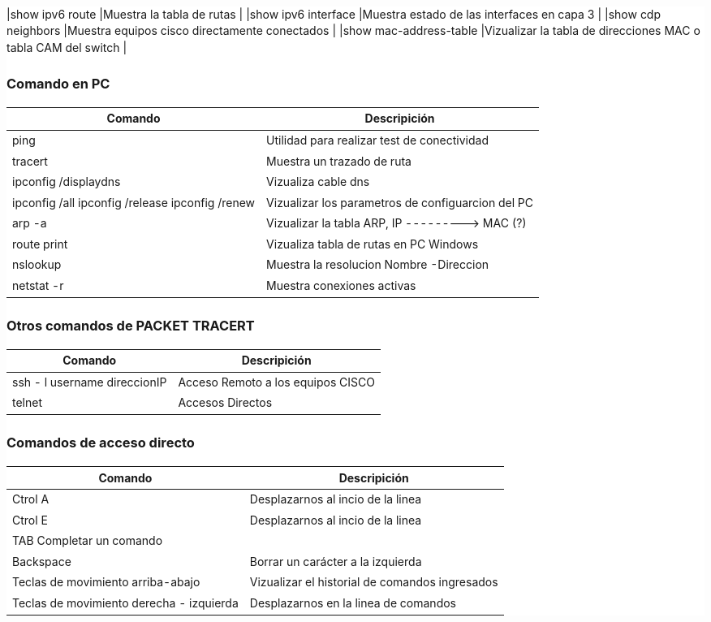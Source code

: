 |show ipv6 route	|Muestra la tabla de rutas	|
|show ipv6  interface 	|Muestra estado de las interfaces en capa 3	|
|show cdp neighbors	|Muestra equipos cisco directamente conectados	|
|show mac-address-table	|Vizualizar la tabla de direcciones MAC o tabla CAM del switch	|

### Comando en PC	
| Comando | Descripición |
| --------- | -------- |
|ping |	Utilidad para realizar test de conectividad 	|
|tracert	|Muestra un trazado de ruta	|
|ipconfig /displaydns	|Vizualiza cable dns	|
|ipconfig /all       ipconfig /release     ipconfig /renew	|Vizualizar los parametros de configuarcion del PC	|
|arp -a	|Vizualizar la tabla ARP,    IP  ---------> MAC (?)	|
|route print	|Vizualiza tabla de rutas en PC Windows 	|
|nslookup	|Muestra la resolucion Nombre -Direccion	|
|netstat -r	|Muestra conexiones activas	|
### Otros comandos de PACKET TRACERT
| Comando | Descripición |
| --------- | -------- |
|ssh - l  username direccionIP	|Acceso Remoto  a los equipos CISCO	|
|telnet |Accesos Directos		|
### Comandos de acceso directo
| Comando | Descripición |
| --------- | -------- |
|Ctrol A	|Desplazarnos al incio de la linea	|
|Ctrol E|	Desplazarnos al incio de la linea	|
|TAB	Completar un comando	|
|Backspace	|Borrar un carácter a la izquierda	|
|Teclas de movimiento  arriba-abajo	|Vizualizar el historial de comandos ingresados	|
|Teclas de movimiento derecha - izquierda|	Desplazarnos en la linea de comandos	|
